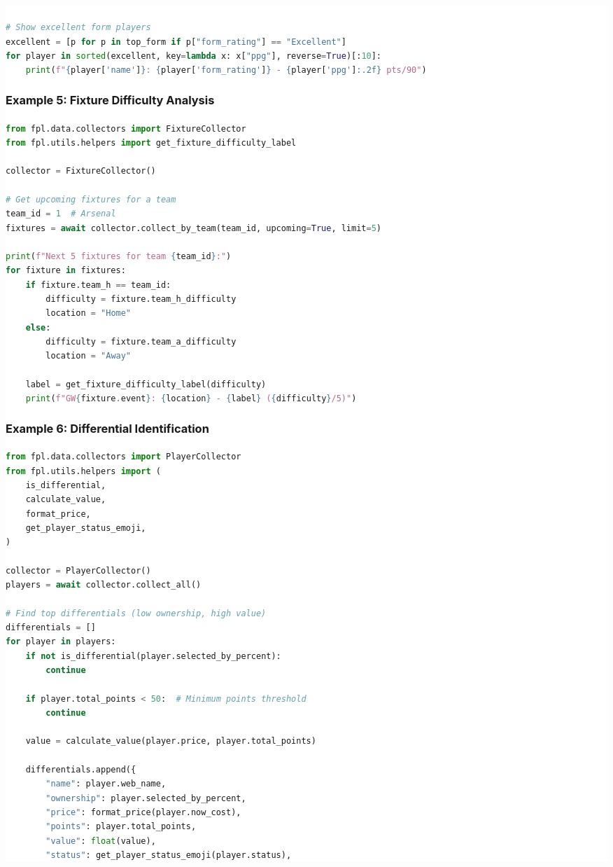 ```python

# Show excellent form players
excellent = [p for p in top_form if p["form_rating"] == "Excellent"]
for player in sorted(excellent, key=lambda x: x["ppg"], reverse=True)[:10]:
    print(f"{player['name']}: {player['form_rating']} - {player['ppg']:.2f} pts/90")
```

### Example 5: Fixture Difficulty Analysis

```python
from fpl.data.collectors import FixtureCollector
from fpl.utils.helpers import get_fixture_difficulty_label

collector = FixtureCollector()

# Get upcoming fixtures for a team
team_id = 1  # Arsenal
fixtures = await collector.collect_by_team(team_id, upcoming=True, limit=5)

print(f"Next 5 fixtures for team {team_id}:")
for fixture in fixtures:
    if fixture.team_h == team_id:
        difficulty = fixture.team_h_difficulty
        location = "Home"
    else:
        difficulty = fixture.team_a_difficulty
        location = "Away"

    label = get_fixture_difficulty_label(difficulty)
    print(f"GW{fixture.event}: {location} - {label} ({difficulty}/5)")
```

### Example 6: Differential Identification

```python
from fpl.data.collectors import PlayerCollector
from fpl.utils.helpers import (
    is_differential,
    calculate_value,
    format_price,
    get_player_status_emoji,
)

collector = PlayerCollector()
players = await collector.collect_all()

# Find top differentials (low ownership, high value)
differentials = []
for player in players:
    if not is_differential(player.selected_by_percent):
        continue

    if player.total_points < 50:  # Minimum points threshold
        continue

    value = calculate_value(player.price, player.total_points)

    differentials.append({
        "name": player.web_name,
        "ownership": player.selected_by_percent,
        "price": format_price(player.now_cost),
        "points": player.total_points,
        "value": float(value),
        "status": get_player_status_emoji(player.status),
```